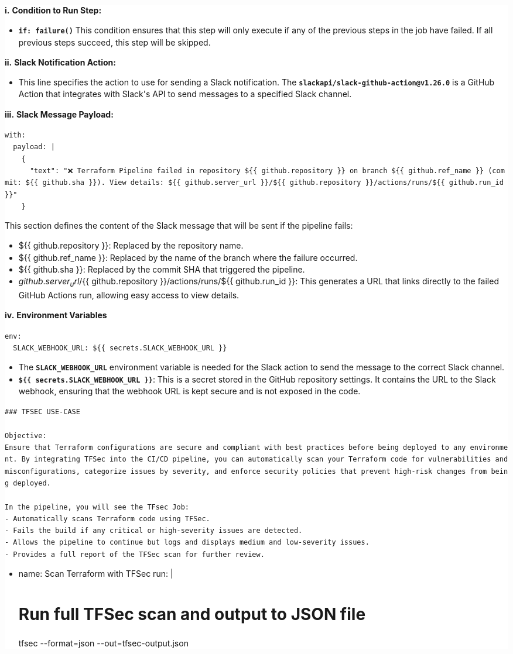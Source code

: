 **i.** **Condition to Run Step:**
   -  **`if: failure()`** This condition ensures that this step will only execute if any of the previous steps in the job have failed. If all previous steps succeed, this step will be skipped.

**ii.** **Slack Notification Action:**
   - This line specifies the action to use for sending a Slack notification. The **`slackapi/slack-github-action@v1.26.0`** is a GitHub Action that integrates with Slack's API to send messages to a specified Slack channel.

**iii.** **Slack Message Payload:**

```
with:
  payload: |
    {
      "text": "❌ Terraform Pipeline failed in repository ${{ github.repository }} on branch ${{ github.ref_name }} (commit: ${{ github.sha }}). View details: ${{ github.server_url }}/${{ github.repository }}/actions/runs/${{ github.run_id }}"
    }
```

This section defines the content of the Slack message that will be sent if the pipeline fails:
- ${{ github.repository }}: Replaced by the repository name.
- ${{ github.ref_name }}: Replaced by the name of the branch where the failure occurred.
- ${{ github.sha }}: Replaced by the commit SHA that triggered the pipeline.
- ${{ github.server_url }}/${{ github.repository }}/actions/runs/${{ github.run_id }}: This generates a URL that links directly to the failed GitHub Actions run, allowing easy access to view details.

**iv.** **Environment Variables**

```
env:
  SLACK_WEBHOOK_URL: ${{ secrets.SLACK_WEBHOOK_URL }}
```

- The **`SLACK_WEBHOOK_URL`** environment variable is needed for the Slack action to send the message to the correct Slack channel.
- **`${{ secrets.SLACK_WEBHOOK_URL }}`**: This is a secret stored in the GitHub repository settings. It contains the URL to the Slack webhook, ensuring that the webhook URL is kept secure and is not exposed in the code.

```
### TFSEC USE-CASE

Objective:
Ensure that Terraform configurations are secure and compliant with best practices before being deployed to any environment. By integrating TFSec into the CI/CD pipeline, you can automatically scan your Terraform code for vulnerabilities and misconfigurations, categorize issues by severity, and enforce security policies that prevent high-risk changes from being deployed.

In the pipeline, you will see the TFsec Job:
- Automatically scans Terraform code using TFSec.
- Fails the build if any critical or high-severity issues are detected.
- Allows the pipeline to continue but logs and displays medium and low-severity issues.
- Provides a full report of the TFSec scan for further review.

```
   - name: Scan Terraform with TFSec
      run: |
        # Run full TFSec scan and output to JSON file
        tfsec --format=json --out=tfsec-output.json
        
